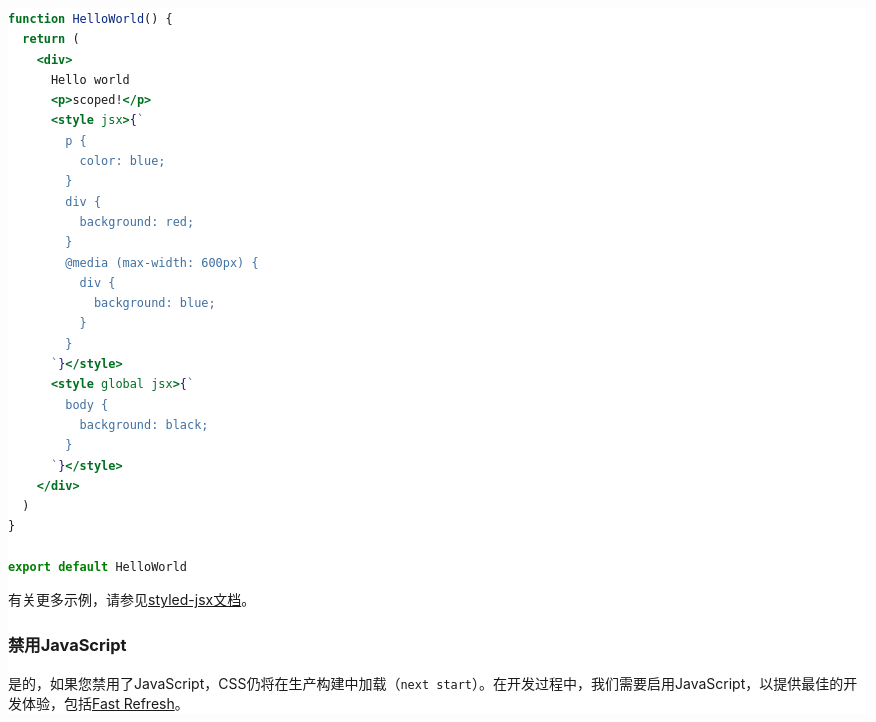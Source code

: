 ```jsx
function HelloWorld() {
  return (
    <div>
      Hello world
      <p>scoped!</p>
      <style jsx>{`
        p {
          color: blue;
        }
        div {
          background: red;
        }
        @media (max-width: 600px) {
          div {
            background: blue;
          }
        }
      `}</style>
      <style global jsx>{`
        body {
          background: black;
        }
      `}</style>
    </div>
  )
}

export default HelloWorld
```

有关更多示例，请参见[styled-jsx文档](https://github.com/vercel/styled-jsx)。

### 禁用JavaScript

是的，如果您禁用了JavaScript，CSS仍将在生产构建中加载（`next start`）。在开发过程中，我们需要启用JavaScript，以提供最佳的开发体验，包括[Fast Refresh](https://nextjs.org/blog/next-9-4#fast-refresh)。

